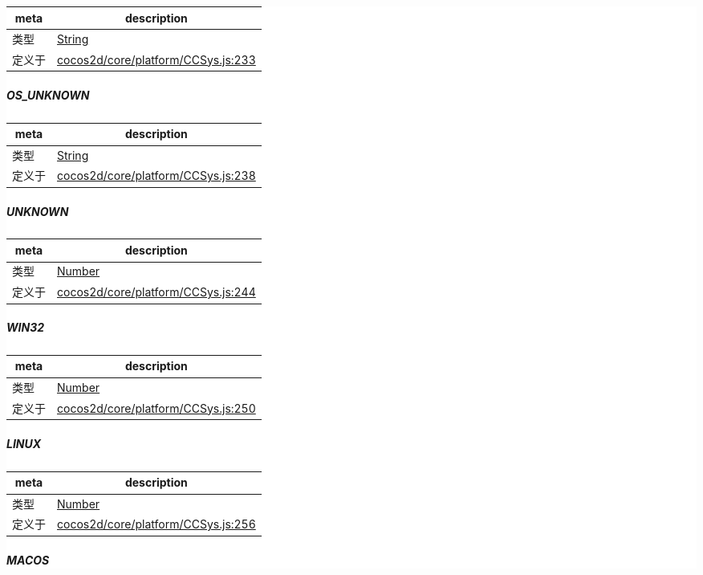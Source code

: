 | meta | description |
|------|-------------|
| 类型 | <a href="https://developer.mozilla.org/en/JavaScript/Reference/Global_Objects/String" class="crosslink external" target="_blank">String</a> |
| 定义于 | [cocos2d/core/platform/CCSys.js:233](https://github.com/cocos-creator/engine/blob/9546fb0f9c421d190e0aba7645402156498449ea/cocos2d/core/platform/CCSys.js#L233) |



##### OS_UNKNOWN

> 

| meta | description |
|------|-------------|
| 类型 | <a href="https://developer.mozilla.org/en/JavaScript/Reference/Global_Objects/String" class="crosslink external" target="_blank">String</a> |
| 定义于 | [cocos2d/core/platform/CCSys.js:238](https://github.com/cocos-creator/engine/blob/9546fb0f9c421d190e0aba7645402156498449ea/cocos2d/core/platform/CCSys.js#L238) |



##### UNKNOWN

> 

| meta | description |
|------|-------------|
| 类型 | <a href="https://developer.mozilla.org/en/JavaScript/Reference/Global_Objects/Number" class="crosslink external" target="_blank">Number</a> |
| 定义于 | [cocos2d/core/platform/CCSys.js:244](https://github.com/cocos-creator/engine/blob/9546fb0f9c421d190e0aba7645402156498449ea/cocos2d/core/platform/CCSys.js#L244) |



##### WIN32

> 

| meta | description |
|------|-------------|
| 类型 | <a href="https://developer.mozilla.org/en/JavaScript/Reference/Global_Objects/Number" class="crosslink external" target="_blank">Number</a> |
| 定义于 | [cocos2d/core/platform/CCSys.js:250](https://github.com/cocos-creator/engine/blob/9546fb0f9c421d190e0aba7645402156498449ea/cocos2d/core/platform/CCSys.js#L250) |



##### LINUX

> 

| meta | description |
|------|-------------|
| 类型 | <a href="https://developer.mozilla.org/en/JavaScript/Reference/Global_Objects/Number" class="crosslink external" target="_blank">Number</a> |
| 定义于 | [cocos2d/core/platform/CCSys.js:256](https://github.com/cocos-creator/engine/blob/9546fb0f9c421d190e0aba7645402156498449ea/cocos2d/core/platform/CCSys.js#L256) |



##### MACOS

> 

